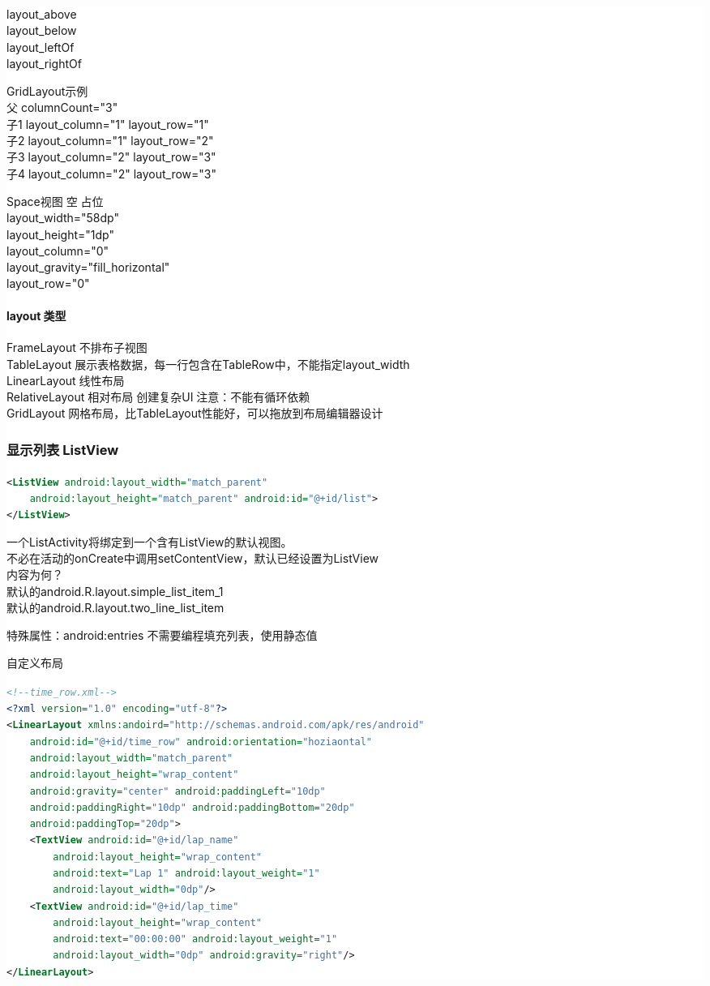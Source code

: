 layout_above  
layout_below  
layout_leftOf  
layout_rightOf  

GridLayout示例  
父 columnCount="3"  
子1 layout_column="1" layout_row="1"  
子2 layout_column="1" layout_row="2"  
子3 layout_column="2" layout_row="3"  
子4 layout_column="2" layout_row="3"  

Space视图 空 占位  
layout_width="58dp"  
layout_height="1dp"  
layout_column="0"  
layout_gravity="fill_horizontal"  
layout_row="0"  

#### layout 类型

FrameLayout 不排布子视图  
TableLayout 展示表格数据，每一行包含在TableRow中，不能指定layout_width    
LinearLayout 线性布局  
RelativeLayout 相对布局 创建复杂UI 注意：不能有循环依赖  
GridLayout  网格布局，比TableLayout性能好，可以拖放到布局编辑器设计  


### 显示列表 ListView

```xml
<ListView android:layout_width="match_parent"
    android:layout_height="match_parent" android:id="@+id/list">
</ListView>
```

一个ListActivity将绑定到一个含有ListView的默认视图。  
不必在活动的onCreate中调用setContentView，默认已经设置为ListView  
内容为何？  
默认的android.R.layout.simple_list_item_1  
默认的android.R.layout.two_line_list_item  

特殊属性：android:entries 不需要编程填充列表，使用静态值  

自定义布局  
```xml
<!--time_row.xml-->
<?xml version="1.0" encoding="utf-8"?>
<LinearLayout xmlns:andoird="http://schemas.android.com/apk/res/android"
    android:id="@+id/time_row" android:orientation="hoziaontal"
    android:layout_width="match_parent"
    android:layout_height="wrap_content"
    android:gravity="center" android:paddingLeft="10dp"
    android:paddingRight="10dp" android:paddingBottom="20dp"
    android:paddingTop="20dp">
    <TextView android:id="@+id/lap_name"
        android:layout_height="wrap_content"
        android:text="Lap 1" android:layout_weight="1"
        android:layout_width="0dp"/>
    <TextView android:id="@+id/lap_time"
        android:layout_height="wrap_content"
        android:text="00:00:00" android:layout_weight="1"
        android:layout_width="0dp" android:gravity="right"/>
</LinearLayout>
```
